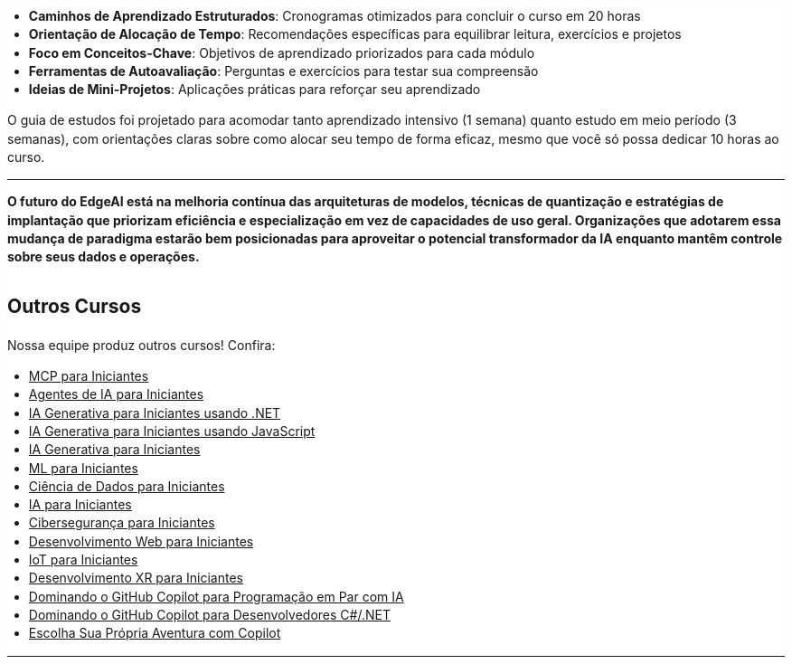 - **Caminhos de Aprendizado Estruturados**: Cronogramas otimizados para concluir o curso em 20 horas  
- **Orientação de Alocação de Tempo**: Recomendações específicas para equilibrar leitura, exercícios e projetos  
- **Foco em Conceitos-Chave**: Objetivos de aprendizado priorizados para cada módulo  
- **Ferramentas de Autoavaliação**: Perguntas e exercícios para testar sua compreensão  
- **Ideias de Mini-Projetos**: Aplicações práticas para reforçar seu aprendizado  

O guia de estudos foi projetado para acomodar tanto aprendizado intensivo (1 semana) quanto estudo em meio período (3 semanas), com orientações claras sobre como alocar seu tempo de forma eficaz, mesmo que você só possa dedicar 10 horas ao curso.  

---

**O futuro do EdgeAI está na melhoria contínua das arquiteturas de modelos, técnicas de quantização e estratégias de implantação que priorizam eficiência e especialização em vez de capacidades de uso geral. Organizações que adotarem essa mudança de paradigma estarão bem posicionadas para aproveitar o potencial transformador da IA enquanto mantêm controle sobre seus dados e operações.**  

## Outros Cursos  

Nossa equipe produz outros cursos! Confira:  

- [MCP para Iniciantes](https://github.com/microsoft/mcp-for-beginners)  
- [Agentes de IA para Iniciantes](https://github.com/microsoft/ai-agents-for-beginners?WT.mc_id=academic-105485-koreyst)  
- [IA Generativa para Iniciantes usando .NET](https://github.com/microsoft/Generative-AI-for-beginners-dotnet?WT.mc_id=academic-105485-koreyst)  
- [IA Generativa para Iniciantes usando JavaScript](https://github.com/microsoft/generative-ai-with-javascript?WT.mc_id=academic-105485-koreyst)  
- [IA Generativa para Iniciantes](https://github.com/microsoft/generative-ai-for-beginners?WT.mc_id=academic-105485-koreyst)  
- [ML para Iniciantes](https://aka.ms/ml-beginners?WT.mc_id=academic-105485-koreyst)  
- [Ciência de Dados para Iniciantes](https://aka.ms/datascience-beginners?WT.mc_id=academic-105485-koreyst)  
- [IA para Iniciantes](https://aka.ms/ai-beginners?WT.mc_id=academic-105485-koreyst)  
- [Cibersegurança para Iniciantes](https://github.com/microsoft/Security-101??WT.mc_id=academic-96948-sayoung)  
- [Desenvolvimento Web para Iniciantes](https://aka.ms/webdev-beginners?WT.mc_id=academic-105485-koreyst)  
- [IoT para Iniciantes](https://aka.ms/iot-beginners?WT.mc_id=academic-105485-koreyst)  
- [Desenvolvimento XR para Iniciantes](https://github.com/microsoft/xr-development-for-beginners?WT.mc_id=academic-105485-koreyst)  
- [Dominando o GitHub Copilot para Programação em Par com IA](https://aka.ms/GitHubCopilotAI?WT.mc_id=academic-105485-koreyst)  
- [Dominando o GitHub Copilot para Desenvolvedores C#/.NET](https://github.com/microsoft/mastering-github-copilot-for-dotnet-csharp-developers?WT.mc_id=academic-105485-koreyst)  
- [Escolha Sua Própria Aventura com Copilot](https://github.com/microsoft/CopilotAdventures?WT.mc_id=academic-105485-koreyst)  

---

